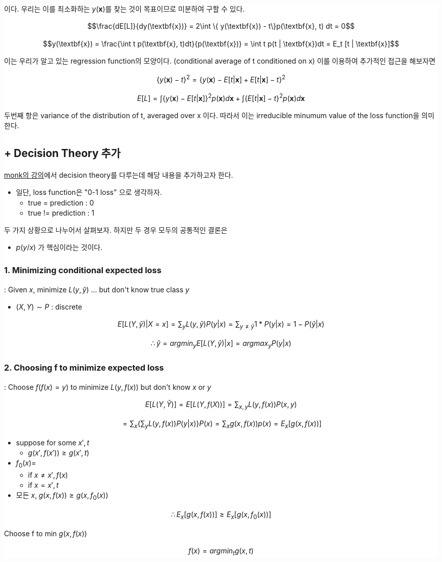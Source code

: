 이다. 우리는 이를 최소화하는 $y(\textbf{x})$를 찾는 것이 목표이므로 미분하여 구할 수 있다.

$$\frac{dE[L]}{dy(\textbf{x})} = 2\int \{ y(\textbf{x}) - t\}p(\textbf{x}, t) dt = 0$$

$$y(\textbf{x}) = \frac{\int t p(\textbf{x}, t)dt}{p(\textbf{x})} = \int t p(t | \textbf{x})dt = E_t [t | \textbf{x}]$$

이는 우리가 알고 있는 regression function의 모양이다. (conditional average of t conditioned on x) 이를 이용하여 추가적인 접근을 해보자면

$$\{y(\textbf{x}) - t\}^2 = \{y(\textbf{x}) - E[t | \textbf{x}] + E[t | \textbf{x}] - t \}^2$$

$$E[L] = \int \{y(\textbf{x}) - E[t | \textbf{x}]\}^2 p(\textbf{x})d\textbf{x} + \int \{E[t | \textbf{x}] - t\}^2 p (\textbf{x}) d\textbf{x} $$

두번째 항은 variance of the distribution of t, averaged over x 이다. 따라서 이는 irreducible minumum value of the loss function을 의미한다.

## + Decision Theory 추가

[monk의 강의](https://www.youtube.com/watch?v=KYRAO8f5rXA&list=PLD0F06AA0D2E8FFBA&index=15)에서 decision theory를 다루는데 해당 내용을 추가하고자 한다.

- 일단, loss function은 "0-1 loss" 으로 생각하자.
  - true = prediction : 0
  - true != prediction : 1

두 가지 상황으로 나누어서 살펴보자. 하지만 두 경우 모두의 공통적인 결론은
- $p(y/x)$ 가 핵심이라는 것이다.

### 1. Minimizing conditional expected loss
: Given $x$, minimize $L(y, \hat{y})$ ... but don't know true class $y$
- $(X, Y) \sim P$ : discrete

$$E[L(Y, \hat{y}) | X = x] = \sum_{y} L(y, \hat{y}) P(y | x) = \sum_{y \neq \hat{y} } 1*P(y | x) = 1 - P(\hat{y} | x)$$

$$\therefore \hat{y} = argmin_y E[L(Y,\hat{y}) | x] = argmax_y P(y | x)$$

### 2. Choosing f to minimize expected loss
: Choose $f(f(x) = y)$ to minimize $L(y, f(x))$ but don't know $x$ or $y$

$$E[L(Y, \hat{Y})] = E[L(Y, f(X))] = \sum_{x,y}L(y, f(x))P(x,y)$$

$$ = \sum_{x}\{\sum_y L(y, f(x))P(y  | x)\}P(x) = \sum_{x}g(x,f(x))p(x) = E_x[g(x,f(x))]$$

- suppose for some $x', t$
  - $g(x', f(x')) \ge g(x', t)$
- $f_0(x) =$
  - if $x \neq x', f(x)$
  - if $x = x', t$
- 모든 $x,\; g(x,f(x)) \ge g(x, f_0(x))$

$$\therefore E_x [g(x, f(x))] \ge E_x[g(x,f_0(x))]$$

Choose f to min $g(x,f(x))$

$$f(x) = argmin_t g(x,t)$$
